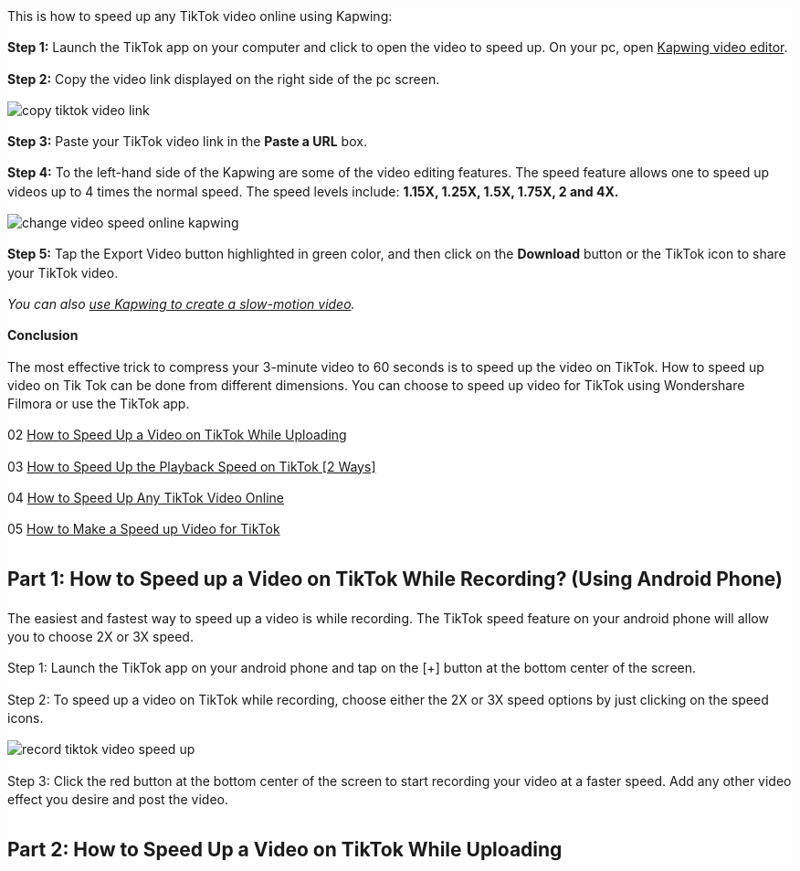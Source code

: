 This is how to speed up any TikTok video online using Kapwing:

**Step 1:** Launch the TikTok app on your computer and click to open the video to speed up. On your pc, open [Kapwing video editor](https://www.kapwing.com/video-editor).

**Step 2:** Copy the video link displayed on the right side of the pc screen.

![copy tiktok video link](https://images.wondershare.com/filmora/article-images/copy-tiktok-video-link.jpg)

**Step 3:** Paste your TikTok video link in the **Paste a URL** box.

**Step 4:** To the left-hand side of the Kapwing are some of the video editing features. The speed feature allows one to speed up videos up to 4 times the normal speed. The speed levels include: **1.15X, 1.25X, 1.5X, 1.75X, 2 and 4X.**

![change video speed online kapwing](https://images.wondershare.com/filmora/article-images/change-video-speed-online-kapwing.jpg)

**Step 5:** Tap the Export Video button highlighted in green color, and then click on the **Download** button or the TikTok icon to share your TikTok video.

_You can also_ [_use Kapwing to create a slow-motion video_](https://tools.techidaily.com/wondershare/filmora/download/)_._

**Conclusion**

The most effective trick to compress your 3-minute video to 60 seconds is to speed up the video on TikTok. How to speed up video on Tik Tok can be done from different dimensions. You can choose to speed up video for TikTok using Wondershare Filmora or use the TikTok app.

02 [How to Speed Up a Video on TikTok While Uploading](#part2)

03 [ How to Speed Up the Playback Speed on TikTok \[2 Ways\] ](#part3)

04 [How to Speed Up Any TikTok Video Online](#part4)

05 [How to Make a Speed up Video for TikTok](#part5)

## Part 1: How to Speed up a Video on TikTok While Recording? (Using Android Phone)

The easiest and fastest way to speed up a video is while recording. The TikTok speed feature on your android phone will allow you to choose 2X or 3X speed.

Step 1: Launch the TikTok app on your android phone and tap on the \[+\] button at the bottom center of the screen.

Step 2: To speed up a video on TikTok while recording, choose either the 2X or 3X speed options by just clicking on the speed icons.

![record tiktok video speed up](https://images.wondershare.com/filmora/article-images/record-tiktok-video-speed-up.jpg)

Step 3: Click the red button at the bottom center of the screen to start recording your video at a faster speed. Add any other video effect you desire and post the video.

## Part 2: How to Speed Up a Video on TikTok While Uploading
